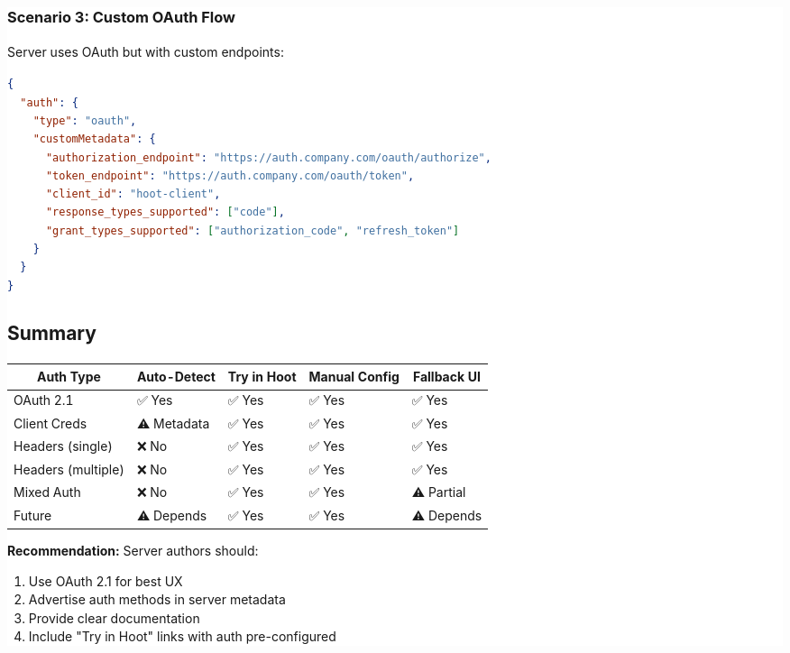 ### Scenario 3: Custom OAuth Flow

Server uses OAuth but with custom endpoints:

```json
{
  "auth": {
    "type": "oauth",
    "customMetadata": {
      "authorization_endpoint": "https://auth.company.com/oauth/authorize",
      "token_endpoint": "https://auth.company.com/oauth/token",
      "client_id": "hoot-client",
      "response_types_supported": ["code"],
      "grant_types_supported": ["authorization_code", "refresh_token"]
    }
  }
}
```

## Summary

| Auth Type | Auto-Detect | Try in Hoot | Manual Config | Fallback UI |
|-----------|-------------|-------------|---------------|-------------|
| OAuth 2.1 | ✅ Yes | ✅ Yes | ✅ Yes | ✅ Yes |
| Client Creds | ⚠️  Metadata | ✅ Yes | ✅ Yes | ✅ Yes |
| Headers (single) | ❌ No | ✅ Yes | ✅ Yes | ✅ Yes |
| Headers (multiple) | ❌ No | ✅ Yes | ✅ Yes | ✅ Yes |
| Mixed Auth | ❌ No | ✅ Yes | ✅ Yes | ⚠️  Partial |
| Future | ⚠️  Depends | ✅ Yes | ✅ Yes | ⚠️  Depends |

**Recommendation:** Server authors should:
1. Use OAuth 2.1 for best UX
2. Advertise auth methods in server metadata
3. Provide clear documentation
4. Include "Try in Hoot" links with auth pre-configured



